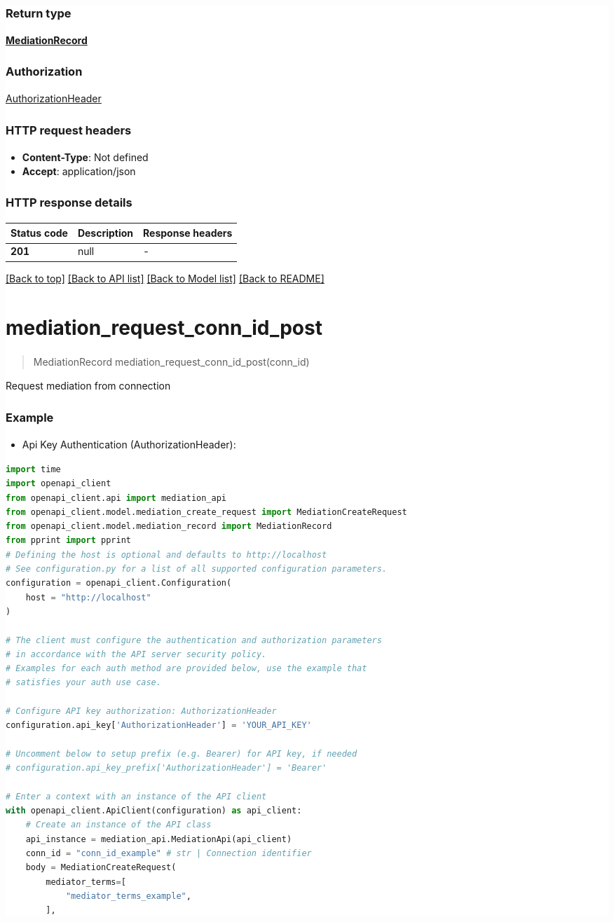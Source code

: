 ### Return type

[**MediationRecord**](MediationRecord.md)

### Authorization

[AuthorizationHeader](../README.md#AuthorizationHeader)

### HTTP request headers

 - **Content-Type**: Not defined
 - **Accept**: application/json


### HTTP response details

| Status code | Description | Response headers |
|-------------|-------------|------------------|
**201** | null |  -  |

[[Back to top]](#) [[Back to API list]](../README.md#documentation-for-api-endpoints) [[Back to Model list]](../README.md#documentation-for-models) [[Back to README]](../README.md)

# **mediation_request_conn_id_post**
> MediationRecord mediation_request_conn_id_post(conn_id)

Request mediation from connection

### Example

* Api Key Authentication (AuthorizationHeader):

```python
import time
import openapi_client
from openapi_client.api import mediation_api
from openapi_client.model.mediation_create_request import MediationCreateRequest
from openapi_client.model.mediation_record import MediationRecord
from pprint import pprint
# Defining the host is optional and defaults to http://localhost
# See configuration.py for a list of all supported configuration parameters.
configuration = openapi_client.Configuration(
    host = "http://localhost"
)

# The client must configure the authentication and authorization parameters
# in accordance with the API server security policy.
# Examples for each auth method are provided below, use the example that
# satisfies your auth use case.

# Configure API key authorization: AuthorizationHeader
configuration.api_key['AuthorizationHeader'] = 'YOUR_API_KEY'

# Uncomment below to setup prefix (e.g. Bearer) for API key, if needed
# configuration.api_key_prefix['AuthorizationHeader'] = 'Bearer'

# Enter a context with an instance of the API client
with openapi_client.ApiClient(configuration) as api_client:
    # Create an instance of the API class
    api_instance = mediation_api.MediationApi(api_client)
    conn_id = "conn_id_example" # str | Connection identifier
    body = MediationCreateRequest(
        mediator_terms=[
            "mediator_terms_example",
        ],
```